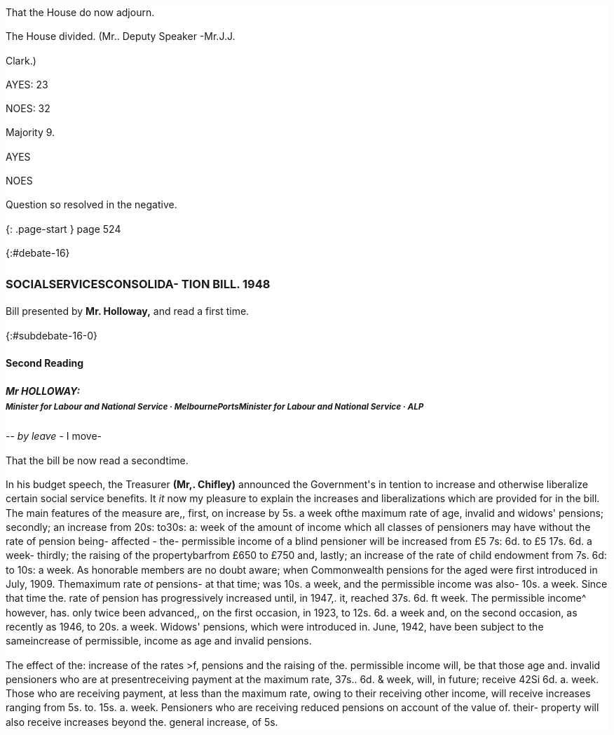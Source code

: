 That the House do now adjourn. 

The House divided. (Mr.. Deputy Speaker -Mr.J.J.

Clark.) 

AYES: 23

NOES: 32

Majority 9. 

AYES

NOES

Question so resolved in the negative. 

{: .page-start }
page 524

{:#debate-16}
### SOCIALSERVICESCONSOLIDA- TION BILL. 1948

Bill presented by  **Mr. Holloway,**  and read a first time. 

{:#subdebate-16-0}
#### Second Reading

##### Mr HOLLOWAY:<br><small class="text-muted">Minister for Labour and National Service &middot; MelbournePortsMinister for Labour and National Service &middot; ALP</small>

--  *by leave*  - I move- 

That the bill be now read a secondtime. 

In his budget speech, the Treasurer  **(Mr,. Chifley)**  announced the Government's in tention to increase and otherwise liberalize certain social service benefits. It  *it*  now my pleasure to explain the increases and liberalizations which are provided for in the bill. The main features of the measure are,, first, on increase by 5s. a week ofthe maximum rate of age, invalid and widows' pensions; secondly; an increase from 20s: to30s: a: week of the amount of income which all classes of pensioners may have without the rate of pension being- affected - the- permissible income of a blind pensioner will be increased from £5 7s: 6d. to £5 17s. 6d. a week- thirdly; the raising of the propertybarfrom £650 to £750 and, lastly; an increase of the rate of child endowment from 7s. 6d: to 10s: a week. As honorable members are no doubt aware; when Commonwealth pensions for the aged were first introduced in July, 1909. Themaximum rate  *ot*  pensions- at that time; was 10s. a week, and the permissible income was also- 10s. a week. Since that time the. rate of pension has progressively increased until, in 1947,. it, reached 37s. 6d. ft week. The permissible income^ however, has. only twice been advanced,, on the first occasion, in 1923, to 12s. 6d. a week and, on the second occasion, as recently as 1946, to 20s. a week. Widows' pensions, which were introduced in. June, 1942, have been subject to the sameincrease of permissible, income as age and invalid pensions. 

The effect of the: increase of the rates &gt;f, pensions and the raising of the.  permissible  income will, be that those age and. invalid pensioners who are at presentreceiving payment at the maximum rate, 37s.. 6d. &amp; week, will, in future; receive  42Si  6d. a. week. Those who are receiving payment, at less than the maximum rate, owing to their  receiving  other income, will receive increases ranging from 5s. to. 15s. a. week. Pensioners who are receiving reduced pensions on account of the value of. their- property will also receive increases beyond the. general increase, of 5s. 
